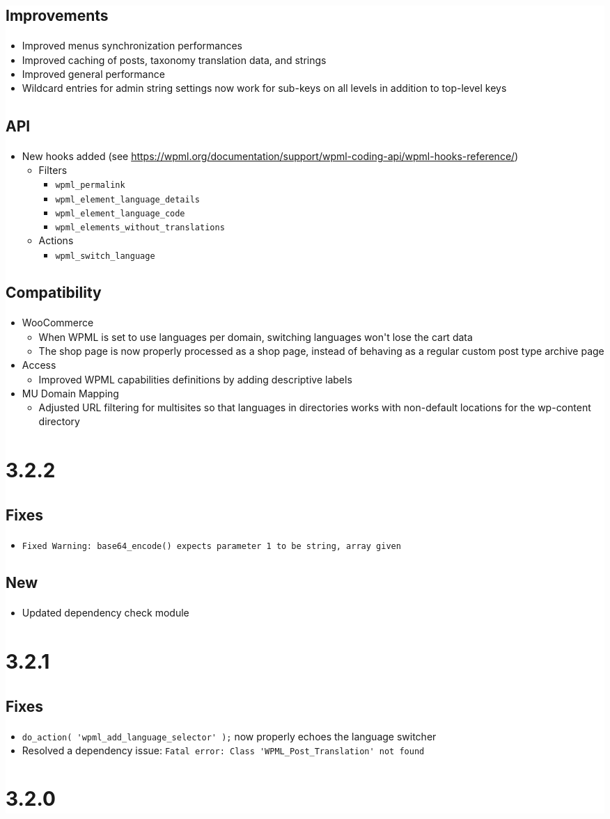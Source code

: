 ## Improvements
* Improved menus synchronization performances
* Improved caching of posts, taxonomy translation data, and strings
* Improved general performance
* Wildcard entries for admin string settings now work for sub-keys on all levels in addition to top-level keys

## API
* New hooks added (see https://wpml.org/documentation/support/wpml-coding-api/wpml-hooks-reference/)
	* Filters
		* `wpml_permalink`
		* `wpml_element_language_details`
		* `wpml_element_language_code`
		* `wpml_elements_without_translations`
	* Actions
		* `wpml_switch_language`

## Compatibility
* WooCommerce
	* When WPML is set to use languages per domain, switching languages won't lose the cart data
	* The shop page is now properly processed as a shop page, instead of behaving as a regular custom post type archive page
* Access
	* Improved WPML capabilities definitions by adding descriptive labels
* MU Domain Mapping
	* Adjusted URL filtering for multisites so that languages in directories works with non-default locations for the wp-content directory

# 3.2.2

## Fixes
* `Fixed Warning: base64_encode() expects parameter 1 to be string, array given`

## New
* Updated dependency check module

# 3.2.1

## Fixes
* `do_action( 'wpml_add_language_selector' );` now properly echoes the language switcher
* Resolved a dependency issue: `Fatal error: Class 'WPML_Post_Translation' not found`

# 3.2.0
